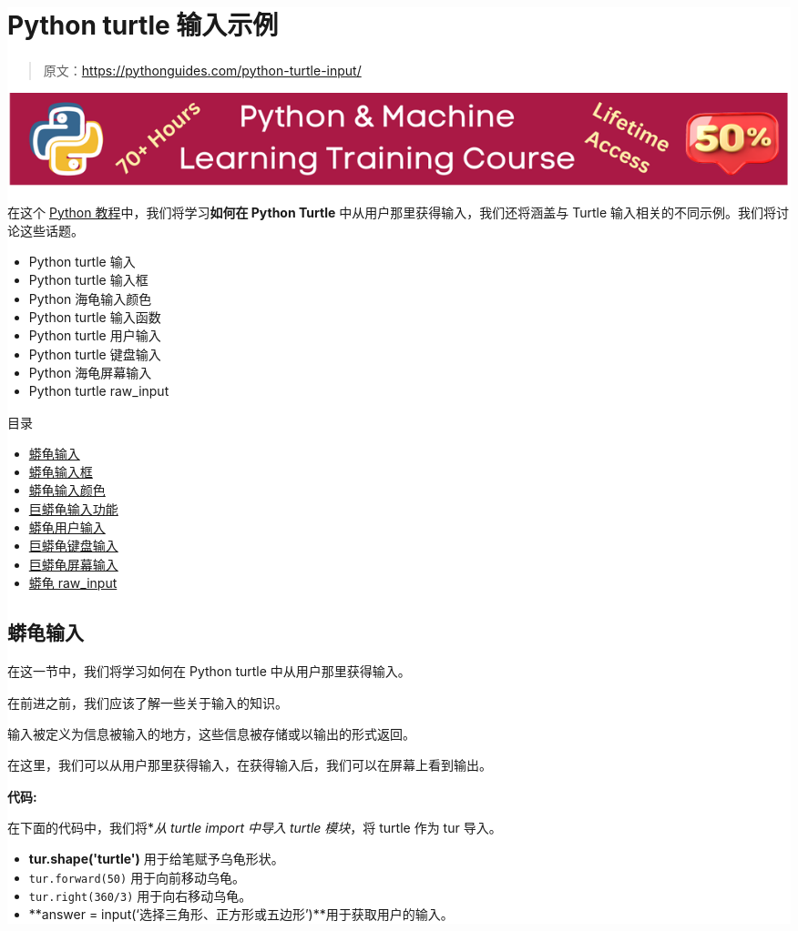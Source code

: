 # Python turtle 输入示例

> 原文：<https://pythonguides.com/python-turtle-input/>

[![Python & Machine Learning training courses](img/49ec9c6da89a04c9f45bab643f8c765c.png)](https://sharepointsky.teachable.com/p/python-and-machine-learning-training-course)

在这个 [Python 教程](https://pythonguides.com/python-hello-world-program/)中，我们将学习**如何在 Python Turtle** 中从用户那里获得输入，我们还将涵盖与 Turtle 输入相关的不同示例。我们将讨论这些话题。

*   Python turtle 输入
*   Python turtle 输入框
*   Python 海龟输入颜色
*   Python turtle 输入函数
*   Python turtle 用户输入
*   Python turtle 键盘输入
*   Python 海龟屏幕输入
*   Python turtle raw_input

目录

[](#)

*   [蟒龟输入](#Python_turtle_input "Python turtle input")
*   [蟒龟输入框](#Python_turtle_input_box "Python turtle input box")
*   [蟒龟输入颜色](#Python_turtle_input_color "Python turtle input color")
*   [巨蟒龟输入功能](#Python_turtle_input_function "Python turtle input function")
*   [蟒龟用户输入](#Python_turtle_user_input "Python turtle user input")
*   [巨蟒龟键盘输入](#Python_turtle_keyboard_input "Python turtle keyboard input")
*   [巨蟒龟屏幕输入](#Python_turtle_screen_input "Python turtle screen input")
*   [蟒龟 raw_input](#Python_turtle_raw_input "Python turtle raw_input")

## 蟒龟输入

在这一节中，我们将学习如何在 Python turtle 中从用户那里获得输入。

在前进之前，我们应该了解一些关于输入的知识。

输入被定义为信息被输入的地方，这些信息被存储或以输出的形式返回。

在这里，我们可以从用户那里获得输入，在获得输入后，我们可以在屏幕上看到输出。

**代码:**

在下面的代码中，我们将**从 turtle import *中导入 turtle 模块**，将 turtle 作为 tur 导入。

*   **tur.shape('turtle')** 用于给笔赋予乌龟形状。
*   `tur.forward(50)` 用于向前移动乌龟。
*   `tur.right(360/3)` 用于向右移动乌龟。
*   **answer = input(‘选择三角形、正方形或五边形’)**用于获取用户的输入。
